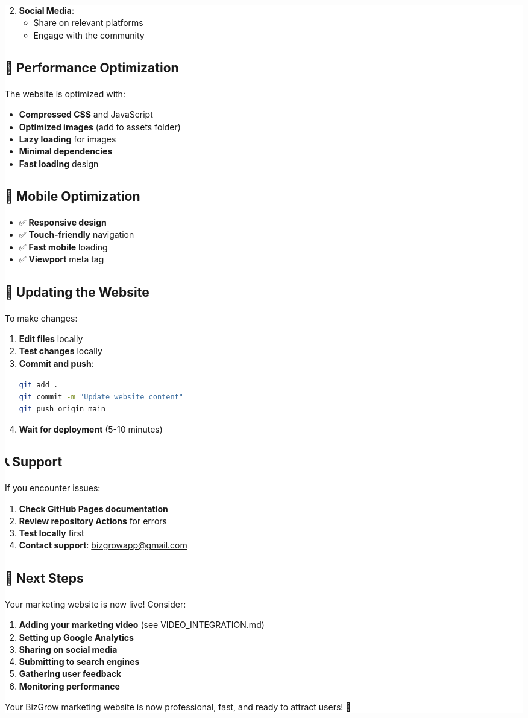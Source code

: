 2. **Social Media**:
   - Share on relevant platforms
   - Engage with the community

## 🚀 Performance Optimization

The website is optimized with:

- **Compressed CSS** and JavaScript
- **Optimized images** (add to assets folder)
- **Lazy loading** for images
- **Minimal dependencies**
- **Fast loading** design

## 📱 Mobile Optimization

- ✅ **Responsive design**
- ✅ **Touch-friendly** navigation
- ✅ **Fast mobile** loading
- ✅ **Viewport** meta tag

## 🔄 Updating the Website

To make changes:

1. **Edit files** locally
2. **Test changes** locally
3. **Commit and push**:
   ```bash
   git add .
   git commit -m "Update website content"
   git push origin main
   ```
4. **Wait for deployment** (5-10 minutes)

## 📞 Support

If you encounter issues:

1. **Check GitHub Pages documentation**
2. **Review repository Actions** for errors
3. **Test locally** first
4. **Contact support**: bizgrowapp@gmail.com

## 🎉 Next Steps

Your marketing website is now live! Consider:

1. **Adding your marketing video** (see VIDEO_INTEGRATION.md)
2. **Setting up Google Analytics**
3. **Sharing on social media**
4. **Submitting to search engines**
5. **Gathering user feedback**
6. **Monitoring performance**

Your BizGrow marketing website is now professional, fast, and ready to attract users! 🌟
